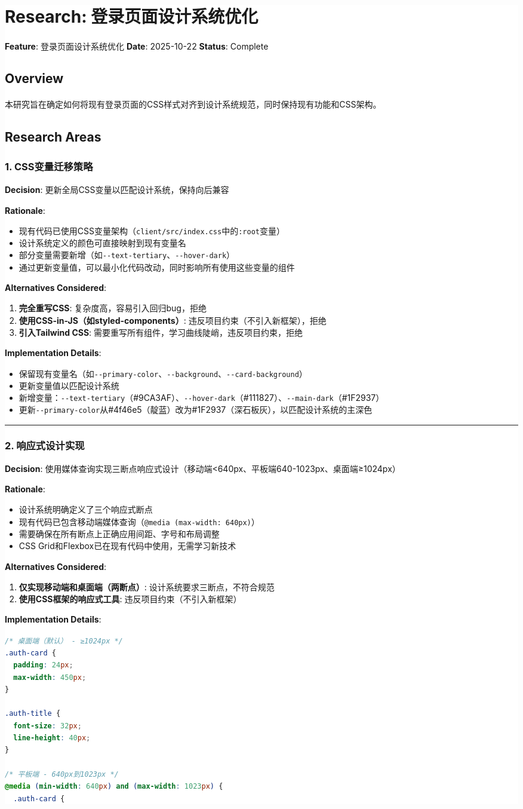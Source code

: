 # Research: 登录页面设计系统优化

**Feature**: 登录页面设计系统优化
**Date**: 2025-10-22
**Status**: Complete

## Overview

本研究旨在确定如何将现有登录页面的CSS样式对齐到设计系统规范，同时保持现有功能和CSS架构。

## Research Areas

### 1. CSS变量迁移策略

**Decision**: 更新全局CSS变量以匹配设计系统，保持向后兼容

**Rationale**:
- 现有代码已使用CSS变量架构（`client/src/index.css`中的`:root`变量）
- 设计系统定义的颜色可直接映射到现有变量名
- 部分变量需要新增（如`--text-tertiary`、`--hover-dark`）
- 通过更新变量值，可以最小化代码改动，同时影响所有使用这些变量的组件

**Alternatives Considered**:
1. **完全重写CSS**: 复杂度高，容易引入回归bug，拒绝
2. **使用CSS-in-JS（如styled-components）**: 违反项目约束（不引入新框架），拒绝
3. **引入Tailwind CSS**: 需要重写所有组件，学习曲线陡峭，违反项目约束，拒绝

**Implementation Details**:
- 保留现有变量名（如`--primary-color`、`--background`、`--card-background`）
- 更新变量值以匹配设计系统
- 新增变量：`--text-tertiary`（#9CA3AF）、`--hover-dark`（#111827）、`--main-dark`（#1F2937）
- 更新`--primary-color`从#4f46e5（靛蓝）改为#1F2937（深石板灰），以匹配设计系统的主深色

---

### 2. 响应式设计实现

**Decision**: 使用媒体查询实现三断点响应式设计（移动端<640px、平板端640-1023px、桌面端≥1024px）

**Rationale**:
- 设计系统明确定义了三个响应式断点
- 现有代码已包含移动端媒体查询（`@media (max-width: 640px)`）
- 需要确保在所有断点上正确应用间距、字号和布局调整
- CSS Grid和Flexbox已在现有代码中使用，无需学习新技术

**Alternatives Considered**:
1. **仅实现移动端和桌面端（两断点）**: 设计系统要求三断点，不符合规范
2. **使用CSS框架的响应式工具**: 违反项目约束（不引入新框架）

**Implementation Details**:
```css
/* 桌面端（默认） - ≥1024px */
.auth-card {
  padding: 24px;
  max-width: 450px;
}

.auth-title {
  font-size: 32px;
  line-height: 40px;
}

/* 平板端 - 640px到1023px */
@media (min-width: 640px) and (max-width: 1023px) {
  .auth-card {
```